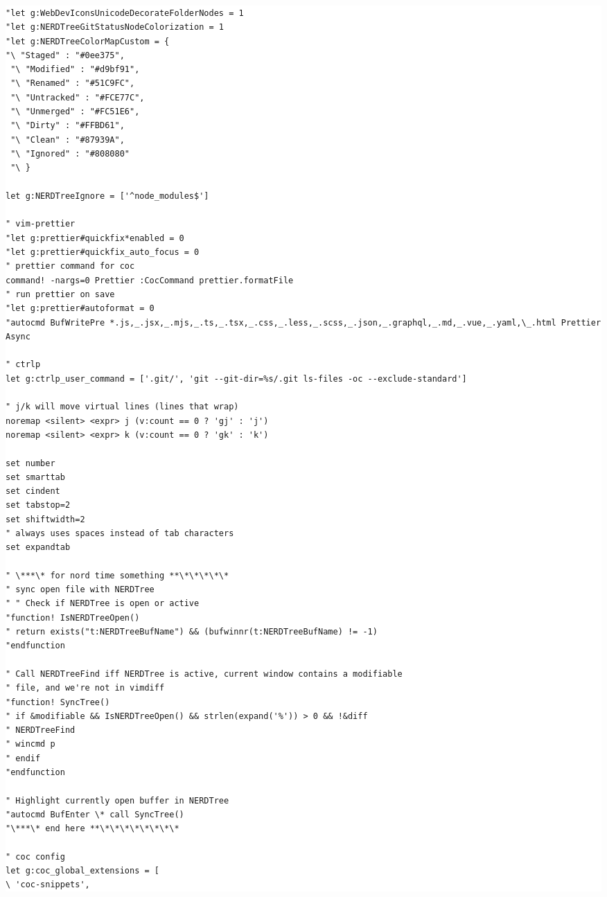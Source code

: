 ```vim
"let g:WebDevIconsUnicodeDecorateFolderNodes = 1
"let g:NERDTreeGitStatusNodeColorization = 1
"let g:NERDTreeColorMapCustom = {
"\ "Staged" : "#0ee375",
 "\ "Modified" : "#d9bf91",
 "\ "Renamed" : "#51C9FC",
 "\ "Untracked" : "#FCE77C",
 "\ "Unmerged" : "#FC51E6",
 "\ "Dirty" : "#FFBD61",
 "\ "Clean" : "#87939A",
 "\ "Ignored" : "#808080"
 "\ }

let g:NERDTreeIgnore = ['^node_modules$']

" vim-prettier
"let g:prettier#quickfix*enabled = 0
"let g:prettier#quickfix_auto_focus = 0
" prettier command for coc
command! -nargs=0 Prettier :CocCommand prettier.formatFile
" run prettier on save
"let g:prettier#autoformat = 0
"autocmd BufWritePre *.js,_.jsx,_.mjs,_.ts,_.tsx,_.css,_.less,_.scss,_.json,_.graphql,_.md,_.vue,_.yaml,\_.html PrettierAsync

" ctrlp
let g:ctrlp_user_command = ['.git/', 'git --git-dir=%s/.git ls-files -oc --exclude-standard']

" j/k will move virtual lines (lines that wrap)
noremap <silent> <expr> j (v:count == 0 ? 'gj' : 'j')
noremap <silent> <expr> k (v:count == 0 ? 'gk' : 'k')

set number
set smarttab
set cindent
set tabstop=2
set shiftwidth=2
" always uses spaces instead of tab characters
set expandtab

" \***\* for nord time something **\*\*\*\*\*
" sync open file with NERDTree
" " Check if NERDTree is open or active
"function! IsNERDTreeOpen()
" return exists("t:NERDTreeBufName") && (bufwinnr(t:NERDTreeBufName) != -1)
"endfunction

" Call NERDTreeFind iff NERDTree is active, current window contains a modifiable
" file, and we're not in vimdiff
"function! SyncTree()
" if &modifiable && IsNERDTreeOpen() && strlen(expand('%')) > 0 && !&diff
" NERDTreeFind
" wincmd p
" endif
"endfunction

" Highlight currently open buffer in NERDTree
"autocmd BufEnter \* call SyncTree()
"\***\* end here **\*\*\*\*\*\*\*\*

" coc config
let g:coc_global_extensions = [
\ 'coc-snippets',
```